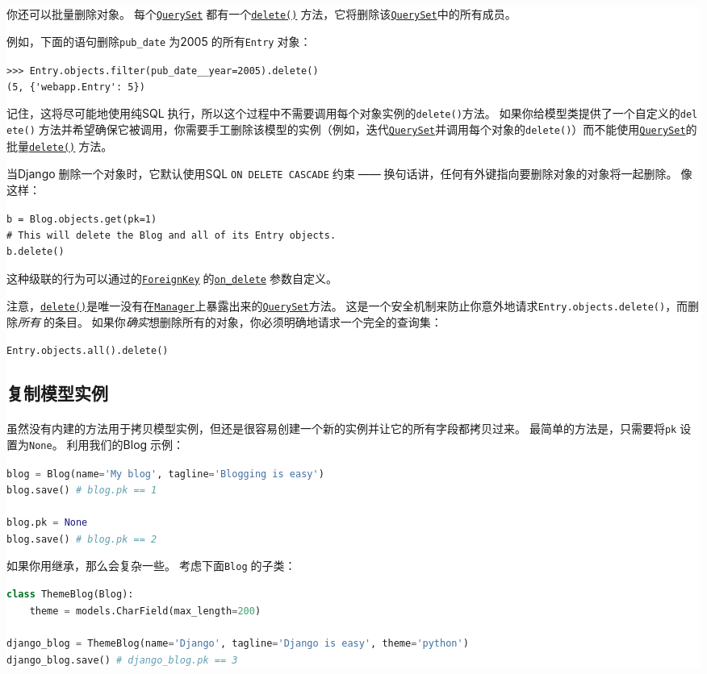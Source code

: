 你还可以批量删除对象。 每个[`QuerySet`](https://yiyibooks.cn/__trs__/xx/Django_1.11.6/ref/models/querysets.html#django.db.models.query.QuerySet) 都有一个[`delete()`](https://yiyibooks.cn/__trs__/xx/Django_1.11.6/ref/models/querysets.html#django.db.models.query.QuerySet.delete) 方法，它将删除该[`QuerySet`](https://yiyibooks.cn/__trs__/xx/Django_1.11.6/ref/models/querysets.html#django.db.models.query.QuerySet)中的所有成员。

例如，下面的语句删除`pub_date` 为2005 的所有`Entry` 对象：

```
>>> Entry.objects.filter(pub_date__year=2005).delete()
(5, {'webapp.Entry': 5})
```

记住，这将尽可能地使用纯SQL 执行，所以这个过程中不需要调用每个对象实例的`delete()`方法。 如果你给模型类提供了一个自定义的`delete()` 方法并希望确保它被调用，你需要手工删除该模型的实例（例如，迭代[`QuerySet`](https://yiyibooks.cn/__trs__/xx/Django_1.11.6/ref/models/querysets.html#django.db.models.query.QuerySet)并调用每个对象的`delete()`）而不能使用[`QuerySet`](https://yiyibooks.cn/__trs__/xx/Django_1.11.6/ref/models/querysets.html#django.db.models.query.QuerySet)的批量[`delete()`](https://yiyibooks.cn/__trs__/xx/Django_1.11.6/ref/models/querysets.html#django.db.models.query.QuerySet.delete) 方法。

当Django 删除一个对象时，它默认使用SQL `ON DELETE CASCADE` 约束 —— 换句话讲，任何有外键指向要删除对象的对象将一起删除。 像这样：

```
b = Blog.objects.get(pk=1)
# This will delete the Blog and all of its Entry objects.
b.delete()
```

这种级联的行为可以通过的[`ForeignKey`](https://yiyibooks.cn/__trs__/xx/Django_1.11.6/ref/models/fields.html#django.db.models.ForeignKey) 的[`on_delete`](https://yiyibooks.cn/__trs__/xx/Django_1.11.6/ref/models/fields.html#django.db.models.ForeignKey.on_delete) 参数自定义。

注意，[`delete()`](https://yiyibooks.cn/__trs__/xx/Django_1.11.6/ref/models/querysets.html#django.db.models.query.QuerySet.delete)是唯一没有在[`Manager`](https://yiyibooks.cn/__trs__/xx/Django_1.11.6/topics/db/managers.html#django.db.models.Manager)上暴露出来的[`QuerySet`](https://yiyibooks.cn/__trs__/xx/Django_1.11.6/ref/models/querysets.html#django.db.models.query.QuerySet)方法。 这是一个安全机制来防止你意外地请求`Entry.objects.delete()`，而删除*所有* 的条目。 如果你*确实*想删除所有的对象，你必须明确地请求一个完全的查询集：

```
Entry.objects.all().delete()
```

## 复制模型实例

虽然没有内建的方法用于拷贝模型实例，但还是很容易创建一个新的实例并让它的所有字段都拷贝过来。 最简单的方法是，只需要将`pk` 设置为`None`。 利用我们的Blog 示例：

```python
blog = Blog(name='My blog', tagline='Blogging is easy')
blog.save() # blog.pk == 1

blog.pk = None
blog.save() # blog.pk == 2
```

如果你用继承，那么会复杂一些。 考虑下面`Blog` 的子类：

```python
class ThemeBlog(Blog):
    theme = models.CharField(max_length=200)

django_blog = ThemeBlog(name='Django', tagline='Django is easy', theme='python')
django_blog.save() # django_blog.pk == 3
```
